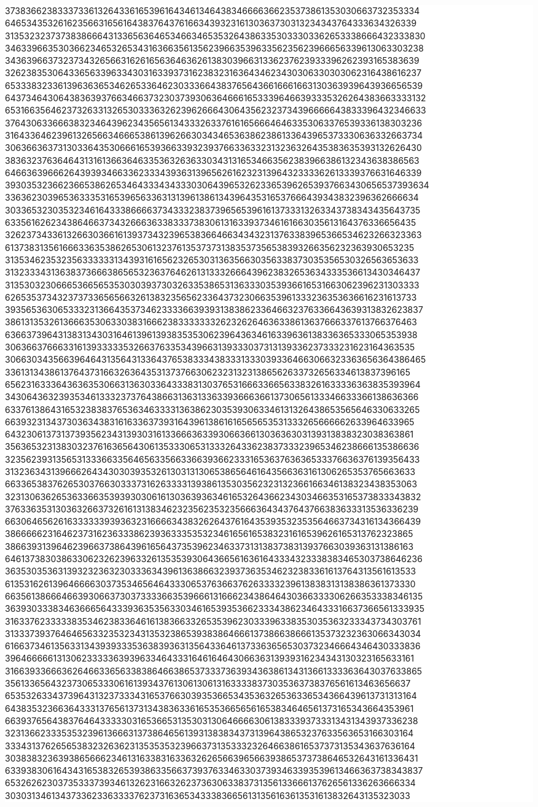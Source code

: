 37383662383337336132643361653961643461346438346666366235373861353030663732353334
64653435326162356631656164383764376166343932316130363730313234343764333634326339
31353232373738386664313365636465346634653532643863353033303362653338666432333830
34633966353036623465326534316366356135623966353963356235623966656339613063303238
34363966373237343265663162616563646362613830396631336237623933396262393165383639
32623835306433656339633430316339373162383231636434623430306330303062316438616237
65333832336139636365346265336462303336643837656436616661663130363939643936656539
64373464306438363937663466373230373930636466616533396466393335326264383663333132
65316635646237326331326530333632623962666430643562323734396666643833396432346633
37643063366638323464396234356561343332633761616566646463353063376539336138303236
31643364623961326566346665386139626630343465363862386133643965373330636332663734
30636636373130336435306661653936633932393766336332313236326435383635393132626430
38363237636464313161366364633536326363303431316534663562383966386132343638386563
64663639666264393934663362333439363139656261623231396432333362613339376631646339
39303532366236653862653464333434333030643965326233653962653937663430656537393634
33636230396536333531653965633631313961386134396435316537666439343832396362666634
30336532303532346164333866663734333238373965653961613733313263343738343435643735
63356162623438646637343266636338333738306131633937346161663035613164376336656435
32623734336132663036616139373432396538366466343432313763383965366534623266323363
61373831356166633635386265306132376135373731383537356538393266356232363930653235
31353462353235633333313439316165623265303136356630356338373035356530326563653633
31323334313638373666386565323637646261313332666439623832653634333536613430346437
31353032306665366565353030393730326335386531363330353936616531663062396231303333
62653537343237373365656632613832356562336437323066353961333236353636616231613733
39356536306533323136643537346233336639393138386233646632376336643639313832623837
38613135326136663530633038316662383333333262326264636338613637666337613766376463
63663739643138313430316461396139383535306239643634616339636138336365333065353938
30636637666331613933333532663763353439663139333037313139336237333231623164363535
30663034356639646431356431336437653833343833313330393364663066323363656364386465
33613134386137643731663263643531373766306232313231386562633732656334613837396165
65623163336436363530663136303364333831303765316663366563383261633336363835393964
34306436323935346133323737643866313631336339366636613730656133346633366138636366
63376138643165323838376536346333313638623035393063346131326438653565646330633265
66393231343730363438316163363739316439613861616565653531333265666662633964633965
64323061373137393562343139303161336663633930663661303636303139313838323038363861
35636532313830323761636564306135333065313332643362383733323965346238666135386636
32356239313565313336633564656335663366393662333165363763636533376636376139356433
31323634313966626434303039353261303131306538656461643566363161306265353765663633
66336538376265303766303337316263333139386135303562323132366166346138323438353063
32313063626536336635393930306161303639363461653264366234303466353165373833343832
37633635313036326637326161313834623235623532356663643437643766383633313536336239
66306465626163333339393632316666343832626437616435393532353564663734316134366439
38666662316462373162363338623936333535323461656165383231616539626165313762323865
38663931396462396637386439616564373539623463373131383738313937663039363131386163
64613738303863306232623963326135353930643665616361643334323338383465303738646236
36353035363139323236323033363439613638663239373635346232383361613764313561613533
61353162613964666630373534656464333065376366376263333239613838313138386361373330
66356138666466393066373037333366353966613166623438646430366333306266353338346135
36393033383463666564333936353563303461653935366233343862346433316637366561333935
31633762333338353462383364616138366332653539623033396338353035363233343734303761
31333739376464656332353234313532386539383864666137386638666135373232363066343034
61663734613563313439393335363839363135643364613733636565303732346664346430333836
39646666613130623333363939633464333164616464306636313939316234343130323165633161
31663933666362646633656338386466386537333736393436386134313661333363643037633865
35613365643237306533306161393437613061306131633338373035363738376561613463656637
65353263343739643132373334316537663039353665343536326536336534366439613731313164
64383532366364333137656137313438363361653536656561653834646561373165343664353961
66393765643837646433333031653665313530313064666630613833393733313431343937336238
32313662333535323961366631373864656139313838343731396438653237633563653166303164
33343137626565383232636231353535323966373135333232646638616537373135343637636164
30383832363938656662346131633831633632626566396566393865373738646532643161336431
63393830616434316538326539386335663739376334633037393463393539613466363738343837
65326262303735333739346132623166326237363063383731356133666137626561336263666334
30303134613437336233633337623731636534333836656131356163613531613832643135323033